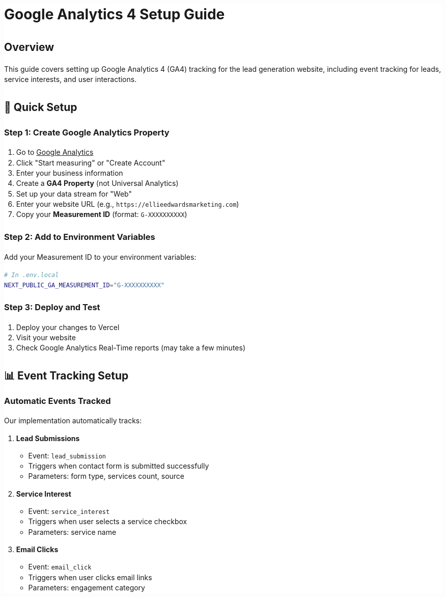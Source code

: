 # Google Analytics 4 Setup Guide

## Overview
This guide covers setting up Google Analytics 4 (GA4) tracking for the lead generation website, including event tracking for leads, service interests, and user interactions.

## 🚀 Quick Setup

### Step 1: Create Google Analytics Property
1. Go to [Google Analytics](https://analytics.google.com/)
2. Click "Start measuring" or "Create Account"
3. Enter your business information
4. Create a **GA4 Property** (not Universal Analytics)
5. Set up your data stream for "Web"
6. Enter your website URL (e.g., `https://ellieedwardsmarketing.com`)
7. Copy your **Measurement ID** (format: `G-XXXXXXXXXX`)

### Step 2: Add to Environment Variables
Add your Measurement ID to your environment variables:

```bash
# In .env.local
NEXT_PUBLIC_GA_MEASUREMENT_ID="G-XXXXXXXXXX"
```

### Step 3: Deploy and Test
1. Deploy your changes to Vercel
2. Visit your website
3. Check Google Analytics Real-Time reports (may take a few minutes)

## 📊 Event Tracking Setup

### Automatic Events Tracked
Our implementation automatically tracks:

1. **Lead Submissions**
   - Event: `lead_submission`
   - Triggers when contact form is submitted successfully
   - Parameters: form type, services count, source

2. **Service Interest**
   - Event: `service_interest`
   - Triggers when user selects a service checkbox
   - Parameters: service name

3. **Email Clicks**
   - Event: `email_click`
   - Triggers when user clicks email links
   - Parameters: engagement category
